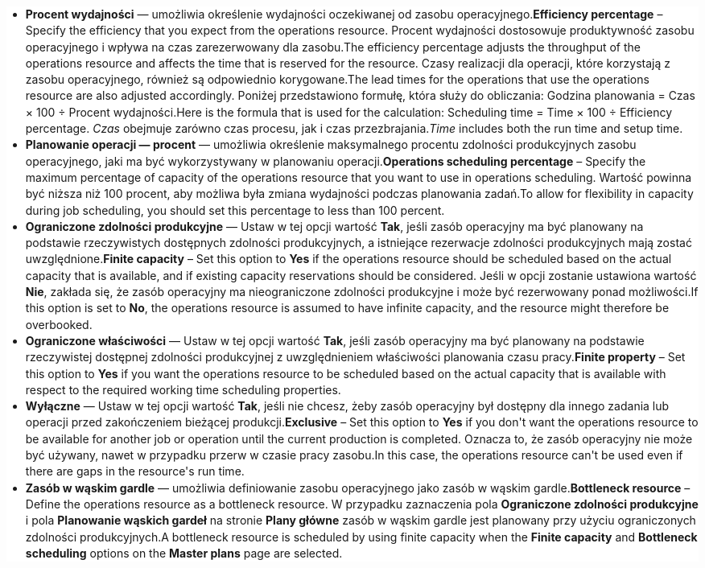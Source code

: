 -   <span data-ttu-id="0ae71-180">**Procent wydajności** — umożliwia określenie wydajności oczekiwanej od zasobu operacyjnego.</span><span class="sxs-lookup"><span data-stu-id="0ae71-180">**Efficiency percentage** – Specify the efficiency that you expect from the operations resource.</span></span> <span data-ttu-id="0ae71-181">Procent wydajności dostosowuje produktywność zasobu operacyjnego i wpływa na czas zarezerwowany dla zasobu.</span><span class="sxs-lookup"><span data-stu-id="0ae71-181">The efficiency percentage adjusts the throughput of the operations resource and affects the time that is reserved for the resource.</span></span> <span data-ttu-id="0ae71-182">Czasy realizacji dla operacji, które korzystają z zasobu operacyjnego, również są odpowiednio korygowane.</span><span class="sxs-lookup"><span data-stu-id="0ae71-182">The lead times for the operations that use the operations resource are also adjusted accordingly.</span></span> <span data-ttu-id="0ae71-183">Poniżej przedstawiono formułę, która służy do obliczania: Godzina planowania = Czas × 100 ÷ Procent wydajności.</span><span class="sxs-lookup"><span data-stu-id="0ae71-183">Here is the formula that is used for the calculation: Scheduling time = Time × 100 ÷ Efficiency percentage.</span></span> <span data-ttu-id="0ae71-184">*Czas* obejmuje zarówno czas procesu, jak i czas przezbrajania.</span><span class="sxs-lookup"><span data-stu-id="0ae71-184">*Time* includes both the run time and setup time.</span></span>
-   <span data-ttu-id="0ae71-185">**Planowanie operacji — procent** — umożliwia określenie maksymalnego procentu zdolności produkcyjnych zasobu operacyjnego, jaki ma być wykorzystywany w planowaniu operacji.</span><span class="sxs-lookup"><span data-stu-id="0ae71-185">**Operations scheduling percentage** – Specify the maximum percentage of capacity of the operations resource that you want to use in operations scheduling.</span></span> <span data-ttu-id="0ae71-186">Wartość powinna być niższa niż 100 procent, aby możliwa była zmiana wydajności podczas planowania zadań.</span><span class="sxs-lookup"><span data-stu-id="0ae71-186">To allow for flexibility in capacity during job scheduling, you should set this percentage to less than 100 percent.</span></span>
-   <span data-ttu-id="0ae71-187">**Ograniczone zdolności produkcyjne** — Ustaw w tej opcji wartość **Tak**, jeśli zasób operacyjny ma być planowany na podstawie rzeczywistych dostępnych zdolności produkcyjnych, a istniejące rezerwacje zdolności produkcyjnych mają zostać uwzględnione.</span><span class="sxs-lookup"><span data-stu-id="0ae71-187">**Finite capacity** – Set this option to **Yes** if the operations resource should be scheduled based on the actual capacity that is available, and if existing capacity reservations should be considered.</span></span> <span data-ttu-id="0ae71-188">Jeśli w opcji zostanie ustawiona wartość **Nie**, zakłada się, że zasób operacyjny ma nieograniczone zdolności produkcyjne i może być rezerwowany ponad możliwości.</span><span class="sxs-lookup"><span data-stu-id="0ae71-188">If this option is set to **No**, the operations resource is assumed to have infinite capacity, and the resource might therefore be overbooked.</span></span>
-   <span data-ttu-id="0ae71-189">**Ograniczone właściwości** — Ustaw w tej opcji wartość **Tak**, jeśli zasób operacyjny ma być planowany na podstawie rzeczywistej dostępnej zdolności produkcyjnej z uwzględnieniem właściwości planowania czasu pracy.</span><span class="sxs-lookup"><span data-stu-id="0ae71-189">**Finite property** – Set this option to **Yes** if you want the operations resource to be scheduled based on the actual capacity that is available with respect to the required working time scheduling properties.</span></span>
-   <span data-ttu-id="0ae71-190">**Wyłączne** — Ustaw w tej opcji wartość **Tak**, jeśli nie chcesz, żeby zasób operacyjny był dostępny dla innego zadania lub operacji przed zakończeniem bieżącej produkcji.</span><span class="sxs-lookup"><span data-stu-id="0ae71-190">**Exclusive** – Set this option to **Yes** if you don't want the operations resource to be available for another job or operation until the current production is completed.</span></span> <span data-ttu-id="0ae71-191">Oznacza to, że zasób operacyjny nie może być używany, nawet w przypadku przerw w czasie pracy zasobu.</span><span class="sxs-lookup"><span data-stu-id="0ae71-191">In this case, the operations resource can't be used even if there are gaps in the resource's run time.</span></span>
-   <span data-ttu-id="0ae71-192">**Zasób w wąskim gardle** — umożliwia definiowanie zasobu operacyjnego jako zasób w wąskim gardle.</span><span class="sxs-lookup"><span data-stu-id="0ae71-192">**Bottleneck resource** – Define the operations resource as a bottleneck resource.</span></span> <span data-ttu-id="0ae71-193">W przypadku zaznaczenia pola **Ograniczone zdolności produkcyjne** i pola **Planowanie wąskich gardeł** na stronie **Plany główne** zasób w wąskim gardle jest planowany przy użyciu ograniczonych zdolności produkcyjnych.</span><span class="sxs-lookup"><span data-stu-id="0ae71-193">A bottleneck resource is scheduled by using finite capacity when the **Finite capacity** and **Bottleneck scheduling** options on the **Master plans** page are selected.</span></span>
